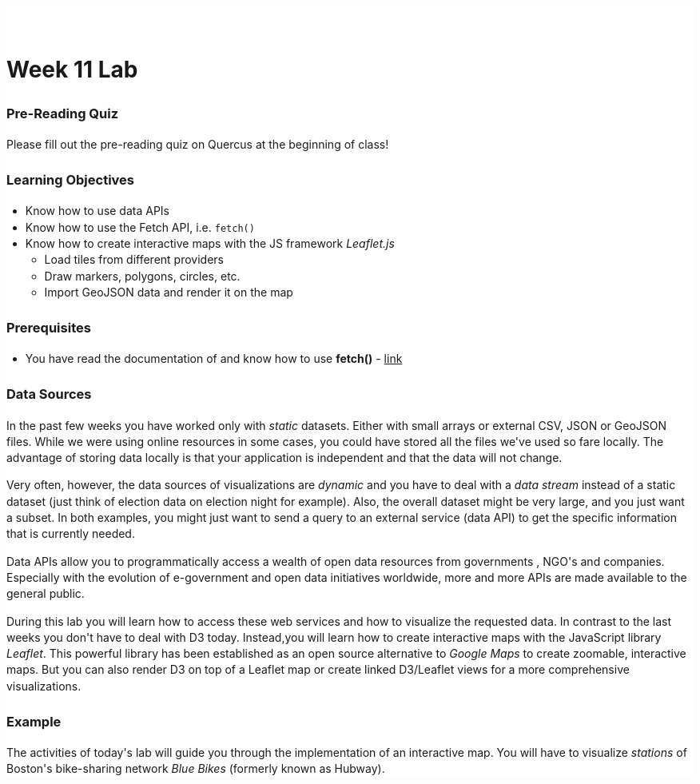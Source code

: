 

&nbsp;

# Week 11 Lab

### Pre-Reading Quiz
Please fill out the pre-reading quiz on Quercus at the beginning of class!

### Learning Objectives

- Know how to use data APIs
- Know how to use the Fetch API, i.e. `fetch()`
- Know how to create interactive maps with the JS framework *Leaflet.js*
	- Load tiles from different providers
	- Draw markers, polygons, circles, etc.
	- Import GeoJSON data and render it on the map 


### Prerequisites

- You have read the documentation of and know how to use **fetch()** - [link](https://developer.mozilla.org/en-US/docs/Web/API/Fetch_API/Using_Fetch)


### Data Sources

In the past few weeks you have worked only with *static* datasets. Either with small arrays or
 external CSV, JSON or GeoJSON files. While we were using online resources in some cases, you
  could have stored all the files we've used so fare locally. The advantage of storing data
   locally is that your application is independent and that the data will not change.

Very often, however, the data sources of visualizations are *dynamic* and you have to deal with a
 *data stream* instead of a static dataset (just think of election data on election night for
  example). Also, the overall dataset might be very large, and you just want a subset. In both
   examples, you might just want to send a query to an external service (data API) to get the specific
    information that is currently needed.

Data APIs allow you to programmatically access a wealth of open data resources from governments
, NGO's and companies. Especially with the evolution of e-government and open data initiatives
 worldwide, more and more APIs are made available to the general public.

During this lab you will learn how to access these web services and how to visualize the
 requested data. In contrast to the last weeks you don't have to deal with D3 today. Instead,you
  will learn how to create interactive maps with the JavaScript library *Leaflet*. This powerful library has been established as an open source alternative to *Google Maps* to create zoomable, interactive maps. But you can also render D3 on top of a Leaflet map or create linked D3/Leaflet views for a more comprehensive visualizations.

### Example

The activities of today's lab will guide you through the implementation of an interactive map. You will have to visualize *stations* of Boston's bike-sharing network *Blue Bikes* (formerly known as Hubway).

